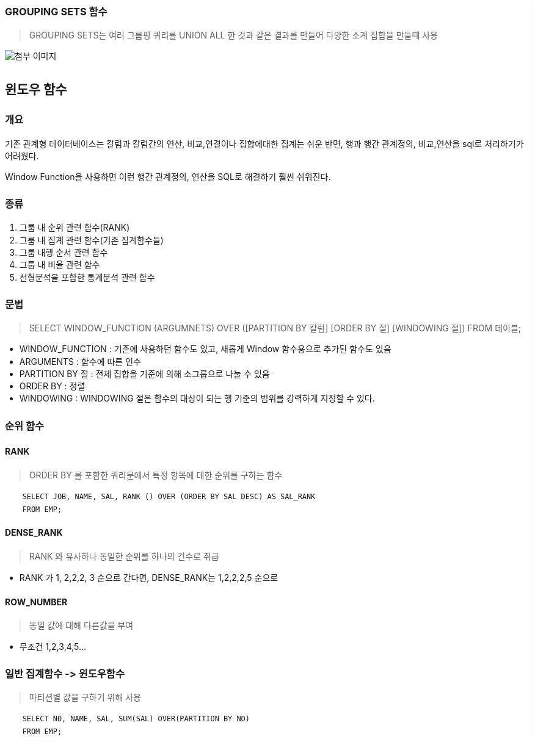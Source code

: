### GROUPING SETS 함수
> GROUPING SETS는 여러 그룹핑 쿼리를 UNION ALL 한 것과 같은 결과를 만들어 다양한 소계 집합을 만들때 사용

![첨부 이미지](https://jinia-img-bucket.s3.ap-northeast-2.amazonaws.com/1bef04e4-2eee-45a6-acdd-c095db5159b4.png)


## 윈도우 함수
### 개요
기존 관계형 데이터베이스는 칼럼과 칼럼간의 연산, 비교,연결이나 집합에대한 집계는 쉬운 반면, 행과 행간 관계정의, 비교,연산을 sql로 처리하기가 어려웠다.

Window Function을 사용하면 이런 행간 관계정의, 연산을 SQL로 해결하기 훨씬 쉬워진다.

### 종류
1. 그룹 내 순위 관련 함수(RANK)
2. 그룹 내 집계 관련 함수(기존 집계함수들)
3. 그룹 내행 순서 관련 함수
4. 그룹 내 비율 관련 함수
5. 선형분석을 포함한 통계분석 관련 함수

### 문법
> SELECT WINDOW_FUNCTION (ARGUMNETS) OVER ([PARTITION BY 칼럼] [ORDER BY 절] [WINDOWING 절]) FROM 테이블;

- WINDOW_FUNCTION : 기존에 사용하던 함수도 있고, 새롭게 Window 함수용으로 추가된 함수도 있음
- ARGUMENTS : 함수에 따른 인수
- PARTITION BY 절 : 전체 집합을 기준에 의해 소그룹으로 나눌 수 있음
- ORDER BY :  정렬
- WINDOWING : WINDOWING 절은 함수의 대상이 되는 행 기준의 범위를 강력하게 지정할 수 있다.

### 순위 함수

#### RANK
> ORDER BY 를 포함한 쿼리문에서 특정 항목에 대한 순위를 구하는 함수

        SELECT JOB, NAME, SAL, RANK () OVER (ORDER BY SAL DESC) AS SAL_RANK
        FROM EMP;
        
#### DENSE_RANK
> RANK 와 유사하나 동일한 순위를 하나의 건수로 취급

- RANK 가 1, 2,2,2, 3 순으로 간다면, DENSE_RANK는 1,2,2,2,5 순으로

#### ROW_NUMBER
> 동일 값에 대해 다른값을 부여
- 무조건 1,2,3,4,5...

### 일반 집계함수 -> 윈도우함수

> 파티션별 값을 구하기 위해 사용

        SELECT NO, NAME, SAL, SUM(SAL) OVER(PARTITION BY NO)
        FROM EMP;
        